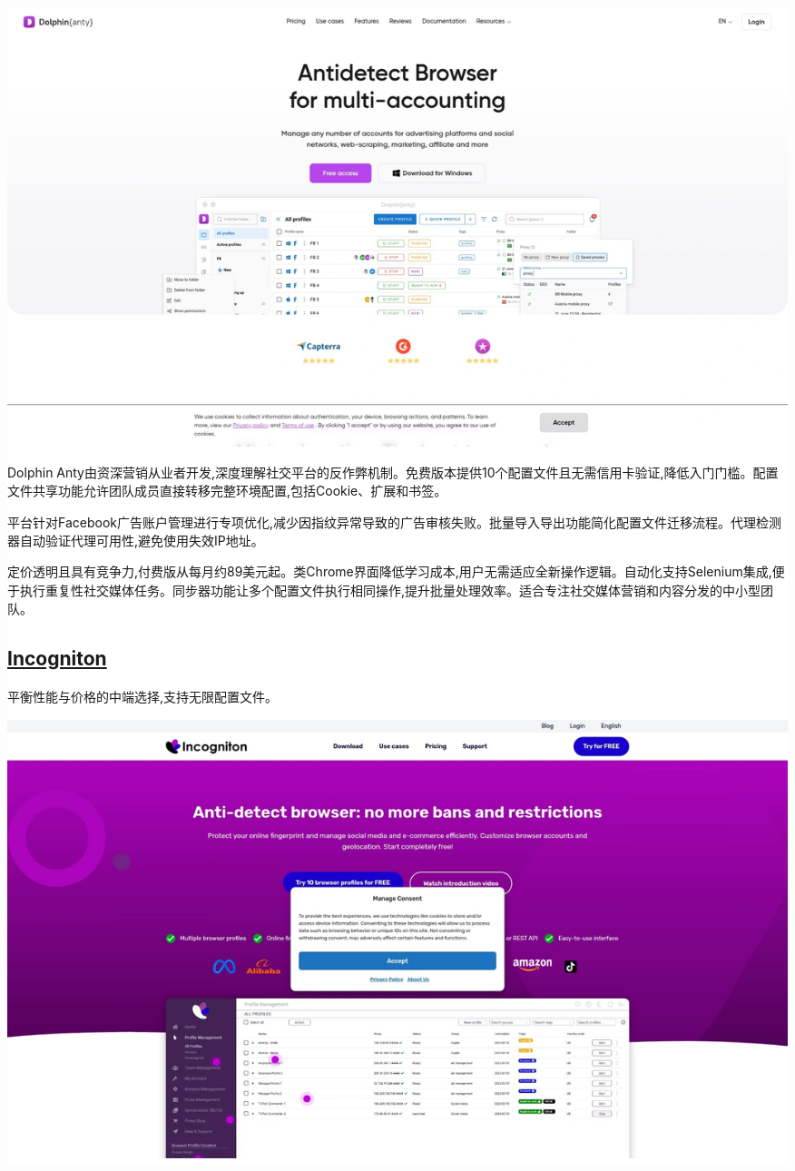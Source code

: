 ![Dolphin Anty Screenshot](image/dolphin-anty.webp)


Dolphin Anty由资深营销从业者开发,深度理解社交平台的反作弊机制。免费版本提供10个配置文件且无需信用卡验证,降低入门门槛。配置文件共享功能允许团队成员直接转移完整环境配置,包括Cookie、扩展和书签。

平台针对Facebook广告账户管理进行专项优化,减少因指纹异常导致的广告审核失败。批量导入导出功能简化配置文件迁移流程。代理检测器自动验证代理可用性,避免使用失效IP地址。

定价透明且具有竞争力,付费版从每月约89美元起。类Chrome界面降低学习成本,用户无需适应全新操作逻辑。自动化支持Selenium集成,便于执行重复性社交媒体任务。同步器功能让多个配置文件执行相同操作,提升批量处理效率。适合专注社交媒体营销和内容分发的中小型团队。

## **[Incogniton](https://incogniton.com)**

平衡性能与价格的中端选择,支持无限配置文件。

![Incogniton Screenshot](image/incogniton.webp)
